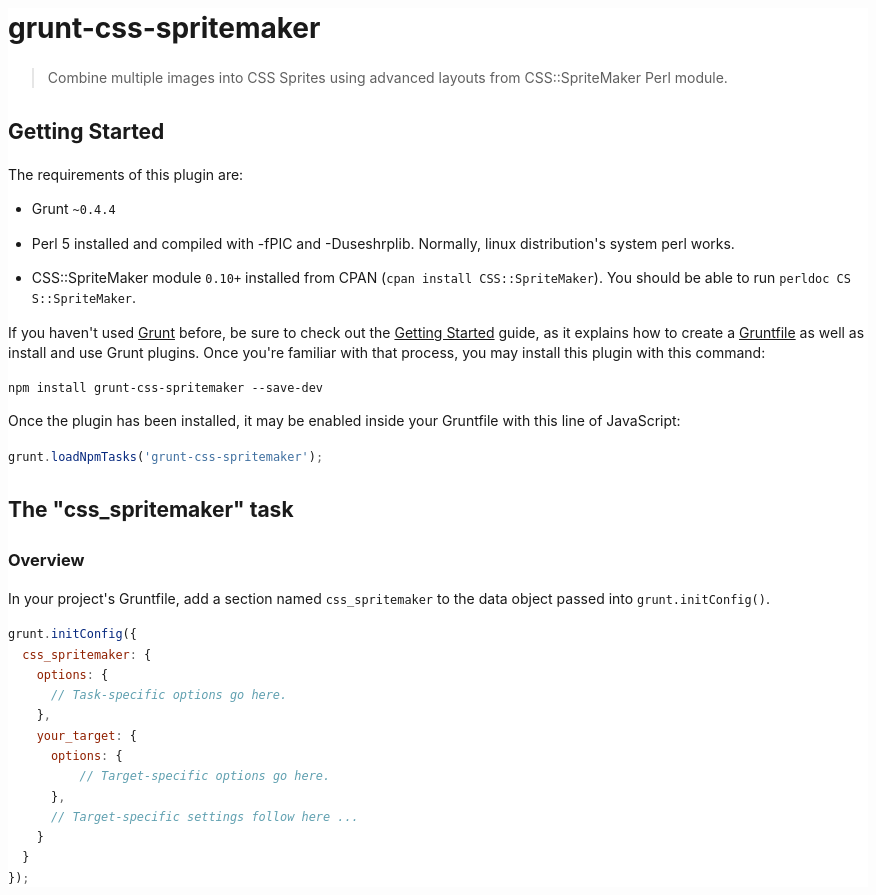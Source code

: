 # grunt-css-spritemaker

> Combine multiple images into CSS Sprites using advanced layouts from CSS::SpriteMaker Perl module.

## Getting Started

The requirements of this plugin are:

- Grunt `~0.4.4`

- Perl 5 installed and compiled with -fPIC and -Duseshrplib. Normally, linux distribution's system perl works.

- CSS::SpriteMaker module `0.10+` installed from CPAN (`cpan install CSS::SpriteMaker`). You should be able to run `perldoc CSS::SpriteMaker`.

If you haven't used [Grunt](http://gruntjs.com/) before, be sure to check out the [Getting Started](http://gruntjs.com/getting-started) guide, as it explains how to create a [Gruntfile](http://gruntjs.com/sample-gruntfile) as well as install and use Grunt plugins. Once you're familiar with that process, you may install this plugin with this command:

```shell
npm install grunt-css-spritemaker --save-dev
```

Once the plugin has been installed, it may be enabled inside your Gruntfile with this line of JavaScript:

```js
grunt.loadNpmTasks('grunt-css-spritemaker');
```

## The "css_spritemaker" task

### Overview
In your project's Gruntfile, add a section named `css_spritemaker` to the data object passed into `grunt.initConfig()`.

```js
grunt.initConfig({
  css_spritemaker: {
    options: {
      // Task-specific options go here.
    },
    your_target: {
      options: {
          // Target-specific options go here.
      },
      // Target-specific settings follow here ...
    }
  }
});
```
